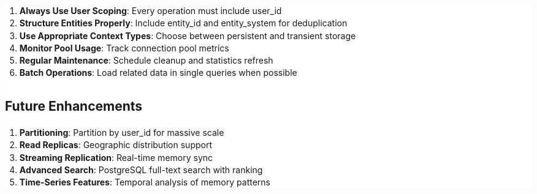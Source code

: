 1. **Always Use User Scoping**: Every operation must include user_id
2. **Structure Entities Properly**: Include entity_id and entity_system for deduplication
3. **Use Appropriate Context Types**: Choose between persistent and transient storage
4. **Monitor Pool Usage**: Track connection pool metrics
5. **Regular Maintenance**: Schedule cleanup and statistics refresh
6. **Batch Operations**: Load related data in single queries when possible

## Future Enhancements

1. **Partitioning**: Partition by user_id for massive scale
2. **Read Replicas**: Geographic distribution support
3. **Streaming Replication**: Real-time memory sync
4. **Advanced Search**: PostgreSQL full-text search with ranking
5. **Time-Series Features**: Temporal analysis of memory patterns